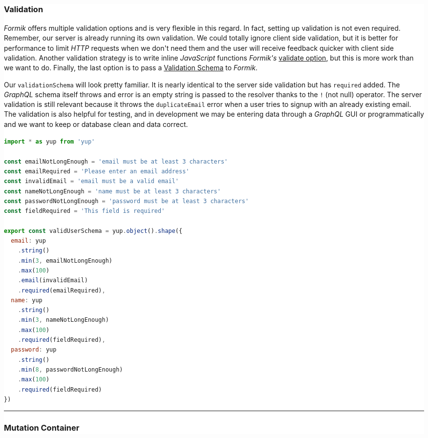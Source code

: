 ### Validation

_Formik_ offers multiple validation options and is very flexible in this regard. In fact, setting up validation is not even required. Remember, our server is already running its own validation. We could totally ignore client side validation, but it is better for performance to limit _HTTP_ requests when we don't need them and the user will receive feedback quicker with client side validation. Another validation strategy is to write inline _JavaScript_ functions _Formik's_ [validate option](https://jaredpalmer.com/formik/docs/api/withformik#validate-values-values-props-props-formikerrors-values-promise-any), but this is more work than we want to do. Finally, the last option is to pass a [Validation Schema](https://jaredpalmer.com/formik/docs/api/withformik#validationschema-schema-props-props-schema) to _Formik_.

Our `validationSchema` will look pretty familiar. It is nearly identical to the server side validation but has `required` added. The _GraphQL_ schema itself throws and error is an empty string is passed to the resolver thanks to the `!` (not null) operator. The server validation is still relevant because it throws the `duplicateEmail` error when a user tries to signup with an already existing email. The validation is also helpful for testing, and in development we may be entering data through a _GraphQL_ GUI or programmatically and we want to keep or database clean and data correct.

```js
import * as yup from 'yup'

const emailNotLongEnough = 'email must be at least 3 characters'
const emailRequired = 'Please enter an email address'
const invalidEmail = 'email must be a valid email'
const nameNotLongEnough = 'name must be at least 3 characters'
const passwordNotLongEnough = 'password must be at least 3 characters'
const fieldRequired = 'This field is required'

export const validUserSchema = yup.object().shape({
  email: yup
    .string()
    .min(3, emailNotLongEnough)
    .max(100)
    .email(invalidEmail)
    .required(emailRequired),
  name: yup
    .string()
    .min(3, nameNotLongEnough)
    .max(100)
    .required(fieldRequired),
  password: yup
    .string()
    .min(8, passwordNotLongEnough)
    .max(100)
    .required(fieldRequired)
})
```

---

### Mutation Container
